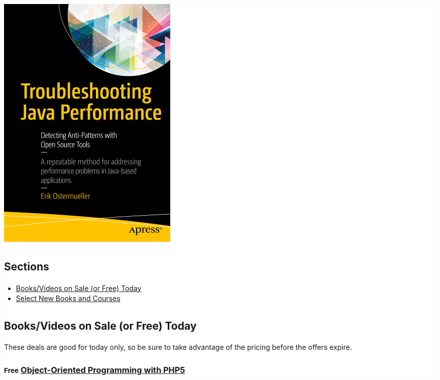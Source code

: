<div class="image-box"><a href="{{site.url}}/daily/2017/10/23/#new1"><img class="resize" alt="Troubleshooting Java Performance" src="/assets/img/learning/apress/troubleshooting-java-performance.png"/></a></div>

## Sections
* [Books/Videos on Sale (or Free) Today](#sale)
* [Select New Books and Courses](#select)

## <a name="sale"></a>Books/Videos on Sale (or Free) Today ##
These deals are good for today only, so be sure to take advantage of the pricing before the offers expire.

### <a name="packt-daily"></a><small>Free</small> [Object-Oriented Programming with PHP5](https://www.packtpub.com/packt/offers/free-learning) 